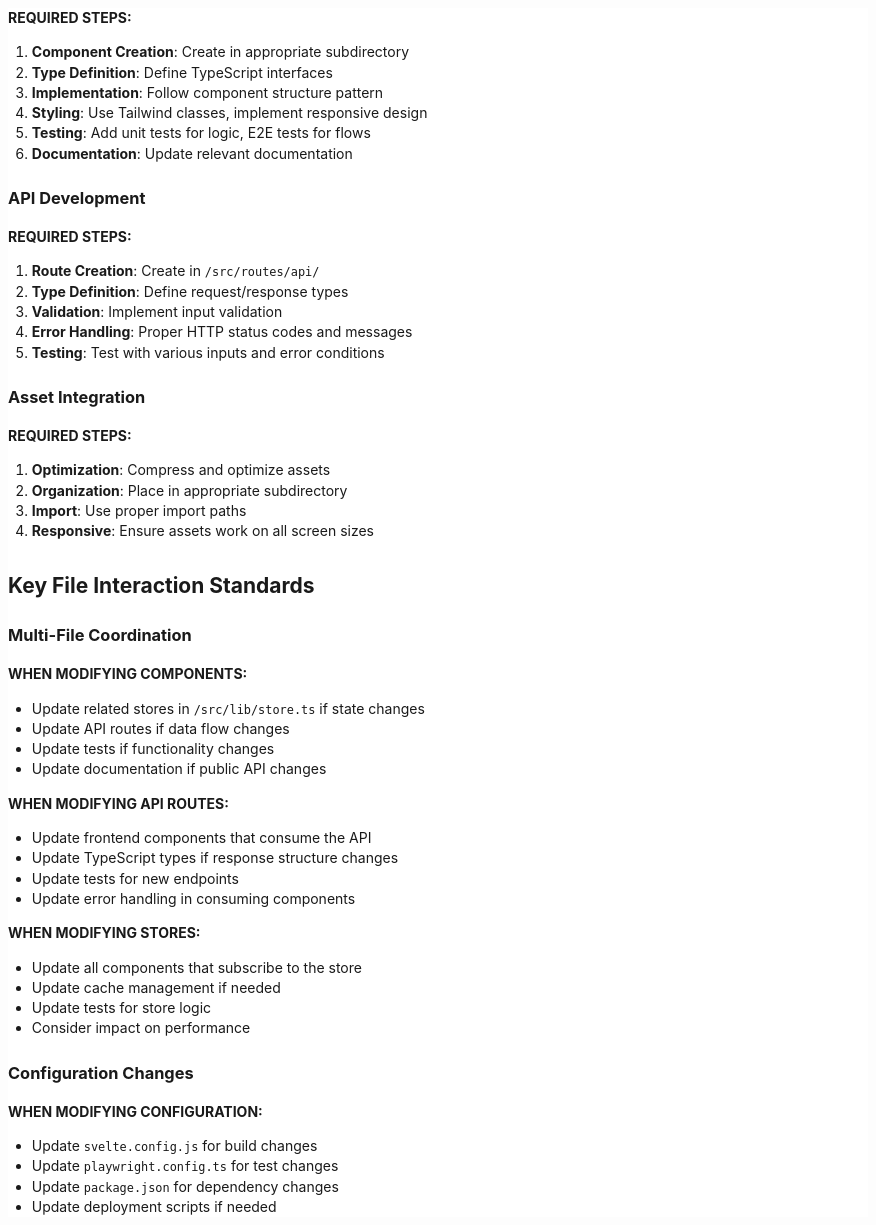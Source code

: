 **REQUIRED STEPS:**
1. **Component Creation**: Create in appropriate subdirectory
2. **Type Definition**: Define TypeScript interfaces
3. **Implementation**: Follow component structure pattern
4. **Styling**: Use Tailwind classes, implement responsive design
5. **Testing**: Add unit tests for logic, E2E tests for flows
6. **Documentation**: Update relevant documentation

### API Development

**REQUIRED STEPS:**
1. **Route Creation**: Create in `/src/routes/api/`
2. **Type Definition**: Define request/response types
3. **Validation**: Implement input validation
4. **Error Handling**: Proper HTTP status codes and messages
5. **Testing**: Test with various inputs and error conditions

### Asset Integration

**REQUIRED STEPS:**
1. **Optimization**: Compress and optimize assets
2. **Organization**: Place in appropriate subdirectory
3. **Import**: Use proper import paths
4. **Responsive**: Ensure assets work on all screen sizes

## Key File Interaction Standards

### Multi-File Coordination

**WHEN MODIFYING COMPONENTS:**
- Update related stores in `/src/lib/store.ts` if state changes
- Update API routes if data flow changes
- Update tests if functionality changes
- Update documentation if public API changes

**WHEN MODIFYING API ROUTES:**
- Update frontend components that consume the API
- Update TypeScript types if response structure changes
- Update tests for new endpoints
- Update error handling in consuming components

**WHEN MODIFYING STORES:**
- Update all components that subscribe to the store
- Update cache management if needed
- Update tests for store logic
- Consider impact on performance

### Configuration Changes

**WHEN MODIFYING CONFIGURATION:**
- Update `svelte.config.js` for build changes
- Update `playwright.config.ts` for test changes
- Update `package.json` for dependency changes
- Update deployment scripts if needed
